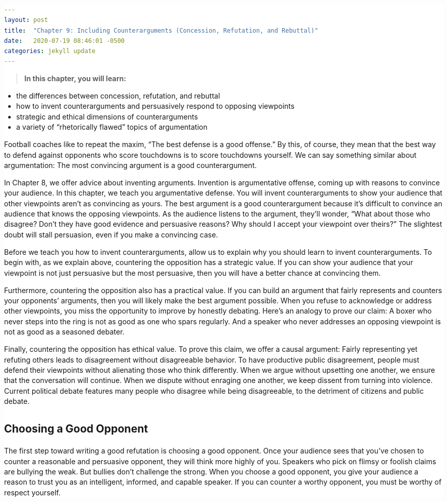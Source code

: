 ```yaml
---
layout: post
title:  "Chapter 9: Including Counterarguments (Concession, Refutation, and Rebuttal)"
date:   2020-07-19 08:46:01 -0500
categories: jekyll update
---
```


> **In this chapter, you will learn:**
* the differences between concession, refutation, and rebuttal
* how to invent counterarguments and persuasively respond to opposing viewpoints
* strategic and ethical dimensions of counterarguments
* a variety of “rhetorically flawed” topics of argumentation

Football coaches like to repeat the maxim, “The best defense is a good offense.” By this, of course, they mean that the best way to defend against opponents who score touchdowns is to score touchdowns yourself. We can say something similar about argumentation: The most convincing argument is a good counterargument.

In Chapter 8, we offer advice about inventing arguments. Invention is argumentative offense, coming up with reasons to convince your audience. In this chapter, we teach you argumentative defense. You will invent counterarguments to show your audience that other viewpoints aren’t as convincing as yours. The best argument is a good counterargument because it’s difficult to convince an audience that knows the opposing viewpoints. As the audience listens to the argument, they’ll wonder, “What about those who disagree? Don’t they have good evidence and persuasive reasons? Why should I accept your viewpoint over theirs?” The slightest doubt will stall persuasion, even if you make a convincing case.

Before we teach you how to invent counterarguments, allow us to explain why you should learn to invent counterarguments. To begin with, as we explain above, countering the opposition has a strategic value. If you can show your audience that your viewpoint is not just persuasive but the most persuasive, then you will have a better chance at convincing them.

Furthermore, countering the opposition also has a practical value. If you can build an argument that fairly represents and counters your opponents’ arguments, then you will likely make the best argument possible. When you refuse to acknowledge or address other viewpoints, you miss the opportunity to improve by honestly debating. Here’s an analogy to prove our claim: A boxer who never steps into the ring is not as good as one who spars regularly. And a speaker who never addresses an opposing viewpoint is not as good as a seasoned debater.

Finally, countering the opposition has ethical value. To prove this claim, we offer a causal argument: Fairly representing yet refuting others leads to disagreement without disagreeable behavior. To have productive public disagreement, people must defend their viewpoints without alienating those who think differently. When we argue without upsetting one another, we ensure that the conversation will continue. When we dispute without enraging one another, we keep dissent from turning into violence. Current political debate features many people who disagree while being disagreeable, to the detriment of citizens and public debate.

## Choosing a Good Opponent
 The first step toward writing a good refutation is choosing a good opponent. Once your audience sees that you’ve chosen to counter a reasonable and persuasive opponent, they will think more highly of you. Speakers who pick on flimsy or foolish claims are bullying the weak. But bullies don’t challenge the strong. When you choose a good opponent, you give your audience a reason to trust you as an intelligent, informed, and capable speaker. If you can counter a worthy opponent, you must be worthy of respect yourself.

